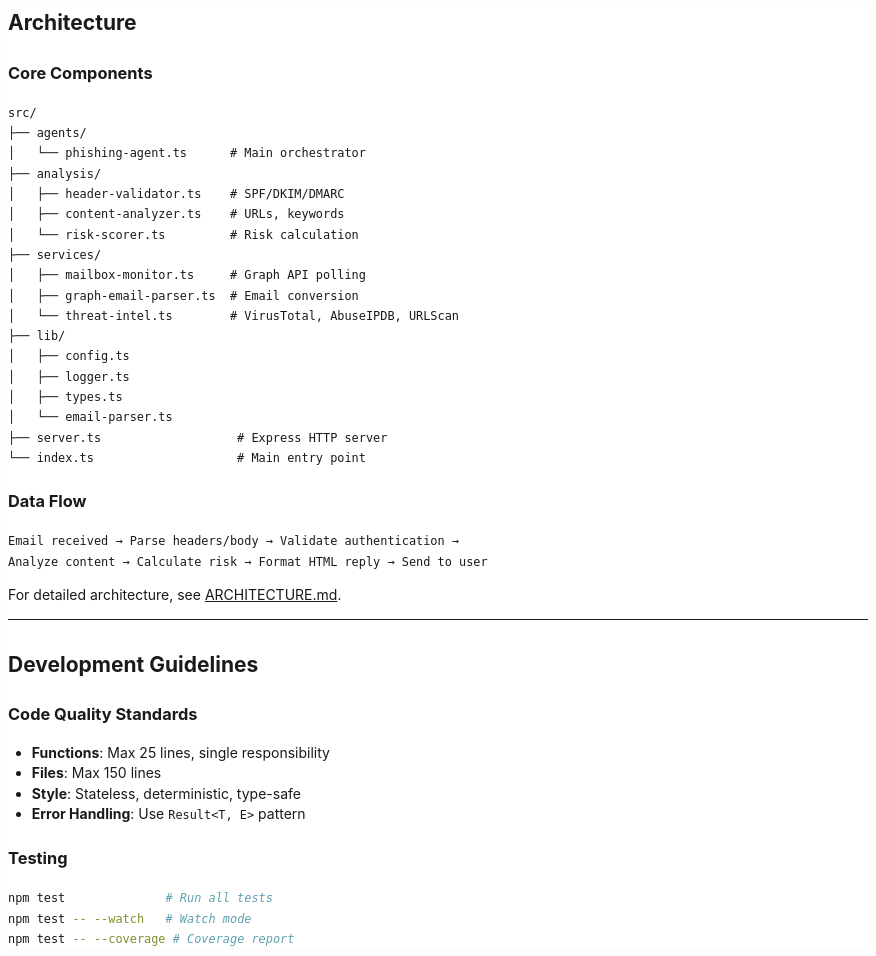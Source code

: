 
## Architecture

### Core Components

```
src/
├── agents/
│   └── phishing-agent.ts      # Main orchestrator
├── analysis/
│   ├── header-validator.ts    # SPF/DKIM/DMARC
│   ├── content-analyzer.ts    # URLs, keywords
│   └── risk-scorer.ts         # Risk calculation
├── services/
│   ├── mailbox-monitor.ts     # Graph API polling
│   ├── graph-email-parser.ts  # Email conversion
│   └── threat-intel.ts        # VirusTotal, AbuseIPDB, URLScan
├── lib/
│   ├── config.ts
│   ├── logger.ts
│   ├── types.ts
│   └── email-parser.ts
├── server.ts                   # Express HTTP server
└── index.ts                    # Main entry point
```

### Data Flow

```
Email received → Parse headers/body → Validate authentication →
Analyze content → Calculate risk → Format HTML reply → Send to user
```

For detailed architecture, see [ARCHITECTURE.md](./ARCHITECTURE.md).

---

## Development Guidelines

### Code Quality Standards

- **Functions**: Max 25 lines, single responsibility
- **Files**: Max 150 lines
- **Style**: Stateless, deterministic, type-safe
- **Error Handling**: Use `Result<T, E>` pattern

### Testing

```bash
npm test              # Run all tests
npm test -- --watch   # Watch mode
npm test -- --coverage # Coverage report
```
